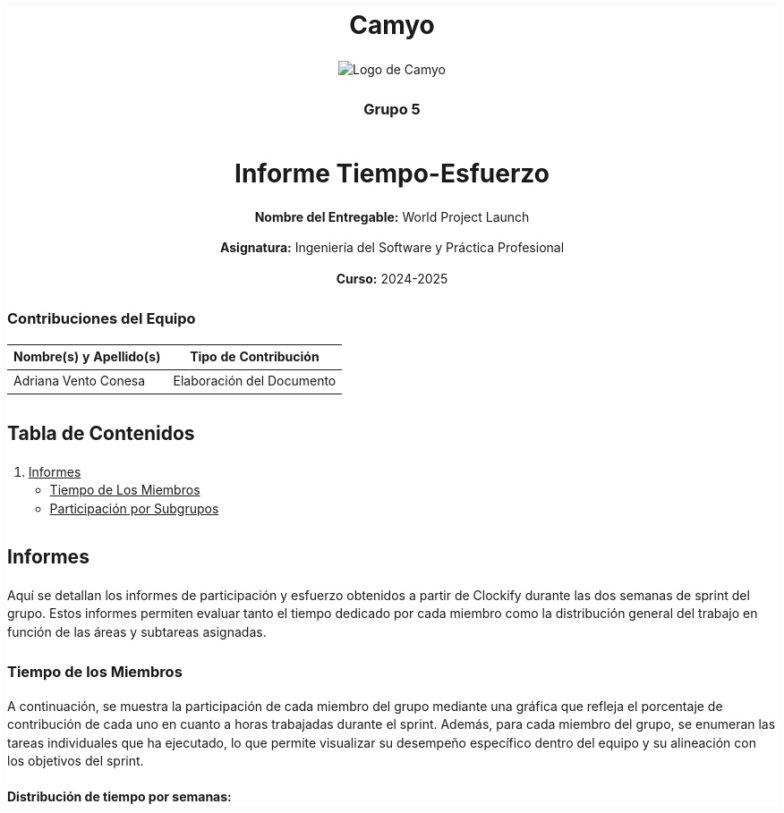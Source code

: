 <h1 align="center">
  Camyo
</h1>

<p align="center">
  <img src="https://i.imgur.com/C72nY4p.png" alt="Logo de Camyo" width="150">
</p>

<h3 align="center">
  <strong>Grupo 5</strong>
</h3>

<h1 align="center">
  <strong>Informe Tiempo-Esfuerzo</strong>
</h1>

<p align="center">
  <strong>Nombre del Entregable:</strong> World Project Launch
</p>
<p align="center">
  <strong>Asignatura:</strong> Ingeniería del Software y Práctica Profesional  
</p>
<p align="center">
  <strong>Curso:</strong> 2024-2025  
</p>

### Contribuciones del Equipo

| Nombre(s) y Apellido(s)       | Tipo de Contribución          |
|-------------------------------|-------------------------------|
| Adriana Vento Conesa          | Elaboración del Documento     |

## Tabla de Contenidos

1. [Informes](#informes)
    - [Tiempo de Los Miembros](#tiempo-de-los-miembros)
    - [Participación por Subgrupos](#participación-por-subgrupos)


## Informes

Aquí se detallan los informes de participación y esfuerzo obtenidos a partir de Clockify durante las dos semanas de sprint del grupo. Estos informes permiten evaluar tanto el tiempo dedicado por cada miembro como la distribución general del trabajo en función de las áreas y subtareas asignadas.

### Tiempo de los Miembros

A continuación, se muestra la participación de cada miembro del grupo mediante una gráfica que refleja el porcentaje de contribución de cada uno en cuanto a horas trabajadas durante el sprint. Además, para cada miembro del grupo, se enumeran las tareas individuales que ha ejecutado, lo que permite visualizar su desempeño específico dentro del equipo y su alineación con los objetivos del sprint.

#### **Distribución de tiempo por semanas:**
